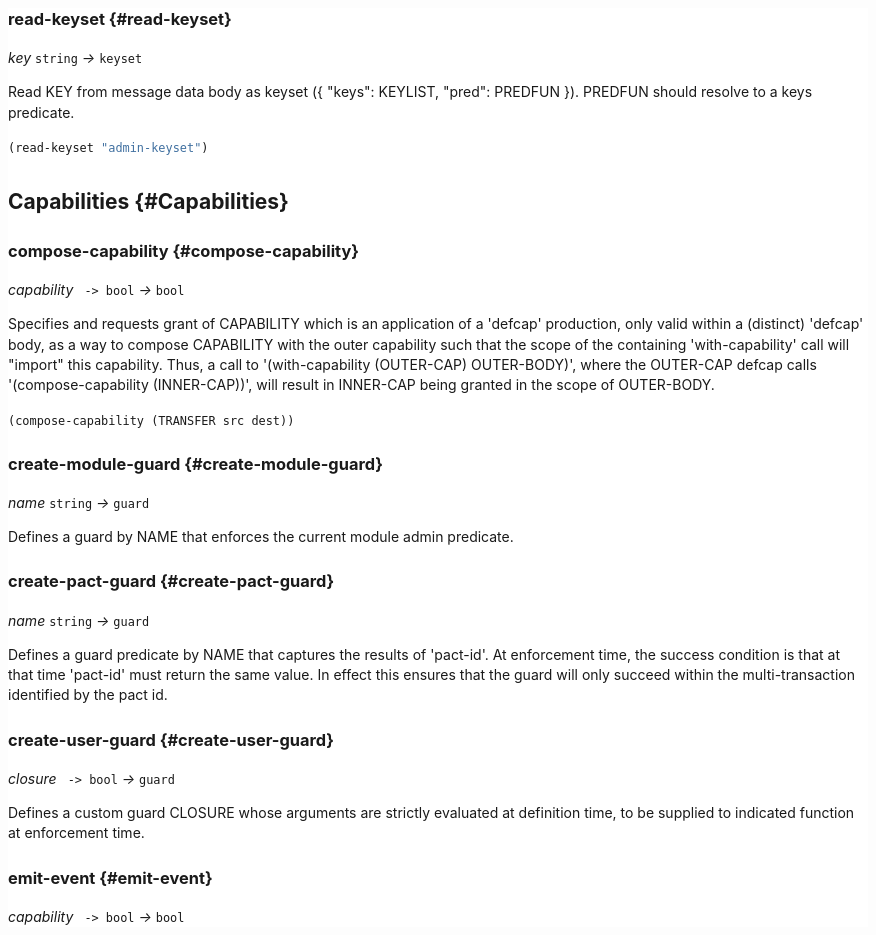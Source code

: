 
### read-keyset {#read-keyset}

*key*&nbsp;`string` *&rarr;*&nbsp;`keyset`


Read KEY from message data body as keyset ({ "keys": KEYLIST, "pred": PREDFUN }). PREDFUN should resolve to a keys predicate.
```lisp
(read-keyset "admin-keyset")
```

## Capabilities {#Capabilities}

### compose-capability {#compose-capability}

*capability*&nbsp;` -> bool` *&rarr;*&nbsp;`bool`


Specifies and requests grant of CAPABILITY which is an application of a 'defcap' production, only valid within a (distinct) 'defcap' body, as a way to compose CAPABILITY with the outer capability such that the scope of the containing 'with-capability' call will "import" this capability. Thus, a call to '(with-capability (OUTER-CAP) OUTER-BODY)', where the OUTER-CAP defcap calls '(compose-capability (INNER-CAP))', will result in INNER-CAP being granted in the scope of OUTER-BODY.
```lisp
(compose-capability (TRANSFER src dest))
```


### create-module-guard {#create-module-guard}

*name*&nbsp;`string` *&rarr;*&nbsp;`guard`


Defines a guard by NAME that enforces the current module admin predicate.


### create-pact-guard {#create-pact-guard}

*name*&nbsp;`string` *&rarr;*&nbsp;`guard`


Defines a guard predicate by NAME that captures the results of 'pact-id'. At enforcement time, the success condition is that at that time 'pact-id' must return the same value. In effect this ensures that the guard will only succeed within the multi-transaction identified by the pact id.


### create-user-guard {#create-user-guard}

*closure*&nbsp;` -> bool` *&rarr;*&nbsp;`guard`


Defines a custom guard CLOSURE whose arguments are strictly evaluated at definition time, to be supplied to indicated function at enforcement time.


### emit-event {#emit-event}

*capability*&nbsp;` -> bool` *&rarr;*&nbsp;`bool`
